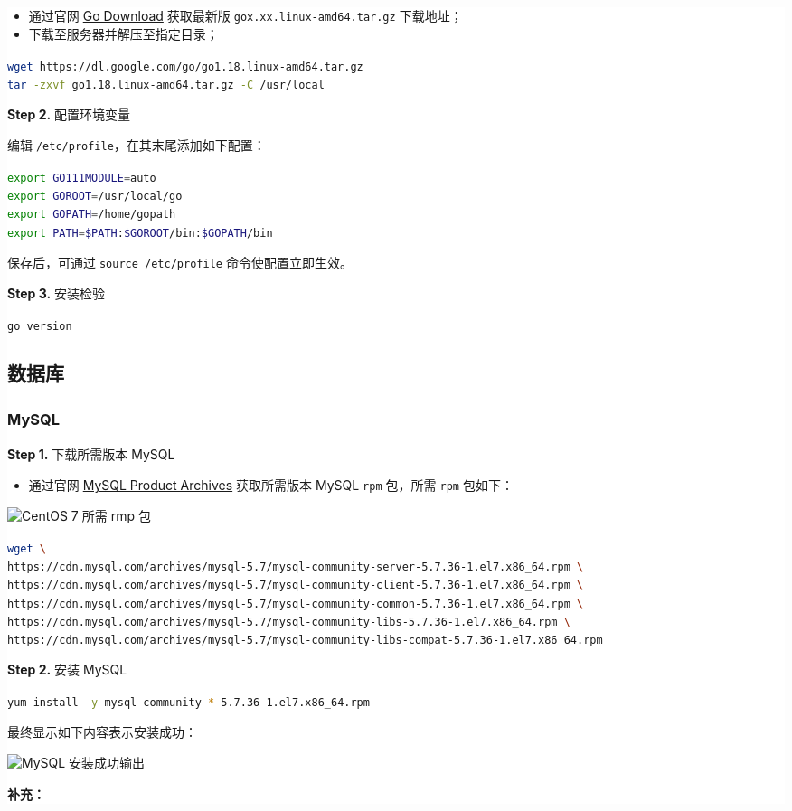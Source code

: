 * 通过官网 [Go Download](https://go.dev/dl/) 获取最新版 `gox.xx.linux-amd64.tar.gz` 下载地址；
* 下载至服务器并解压至指定目录；

```bash
wget https://dl.google.com/go/go1.18.linux-amd64.tar.gz
tar -zxvf go1.18.linux-amd64.tar.gz -C /usr/local
```

**Step 2.** 配置环境变量

编辑 `/etc/profile`，在其末尾添加如下配置：

```bash
export GO111MODULE=auto
export GOROOT=/usr/local/go
export GOPATH=/home/gopath
export PATH=$PATH:$GOROOT/bin:$GOPATH/bin
```

保存后，可通过 `source /etc/profile` 命令使配置立即生效。

**Step 3.** 安装检验

```bash
go version
```

## 数据库

### MySQL

**Step 1.** 下载所需版本 MySQL

* 通过官网 [MySQL Product Archives](https://downloads.mysql.com/archives/community/) 获取所需版本 MySQL `rpm` 包，所需 `rpm` 包如下：

![CentOS 7 所需 rmp 包](https://yulan-img-work.oss-cn-beijing.aliyuncs.com/img/202204202102202.png)

```bash
wget \
https://cdn.mysql.com/archives/mysql-5.7/mysql-community-server-5.7.36-1.el7.x86_64.rpm \
https://cdn.mysql.com/archives/mysql-5.7/mysql-community-client-5.7.36-1.el7.x86_64.rpm \
https://cdn.mysql.com/archives/mysql-5.7/mysql-community-common-5.7.36-1.el7.x86_64.rpm \
https://cdn.mysql.com/archives/mysql-5.7/mysql-community-libs-5.7.36-1.el7.x86_64.rpm \
https://cdn.mysql.com/archives/mysql-5.7/mysql-community-libs-compat-5.7.36-1.el7.x86_64.rpm
```

**Step 2.** 安装 MySQL

```bash
yum install -y mysql-community-*-5.7.36-1.el7.x86_64.rpm
```

最终显示如下内容表示安装成功：

![MySQL 安装成功输出](https://yulan-img-work.oss-cn-beijing.aliyuncs.com/img/202204202111311.png)

**补充：**
